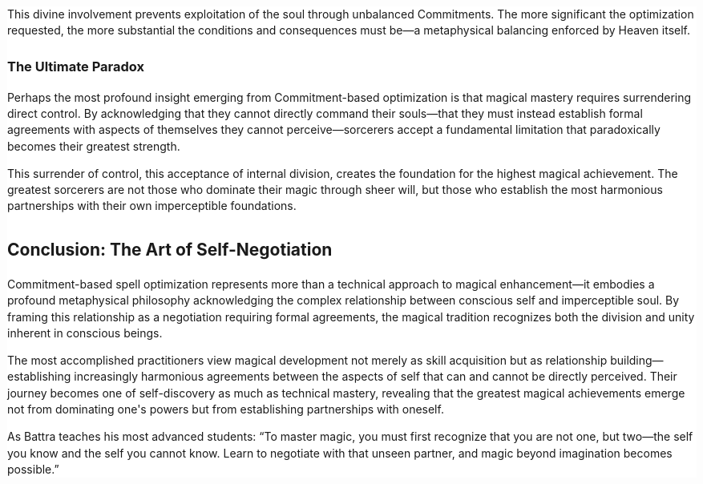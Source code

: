 This divine involvement prevents exploitation of the soul through unbalanced Commitments. The more significant the optimization requested, the more substantial the conditions and consequences must be—a metaphysical balancing enforced by Heaven itself.

### The Ultimate Paradox

Perhaps the most profound insight emerging from Commitment-based optimization is that magical mastery requires surrendering direct control. By acknowledging that they cannot directly command their souls—that they must instead establish formal agreements with aspects of themselves they cannot perceive—sorcerers accept a fundamental limitation that paradoxically becomes their greatest strength.

This surrender of control, this acceptance of internal division, creates the foundation for the highest magical achievement. The greatest sorcerers are not those who dominate their magic through sheer will, but those who establish the most harmonious partnerships with their own imperceptible foundations.

## Conclusion: The Art of Self-Negotiation

Commitment-based spell optimization represents more than a technical approach to magical enhancement—it embodies a profound metaphysical philosophy acknowledging the complex relationship between conscious self and imperceptible soul. By framing this relationship as a negotiation requiring formal agreements, the magical tradition recognizes both the division and unity inherent in conscious beings.

The most accomplished practitioners view magical development not merely as skill acquisition but as relationship building—establishing increasingly harmonious agreements between the aspects of self that can and cannot be directly perceived. Their journey becomes one of self-discovery as much as technical mastery, revealing that the greatest magical achievements emerge not from dominating one's powers but from establishing partnerships with oneself.

As Battra teaches his most advanced students: “To master magic, you must first recognize that you are not one, but two—the self you know and the self you cannot know. Learn to negotiate with that unseen partner, and magic beyond imagination becomes possible.”